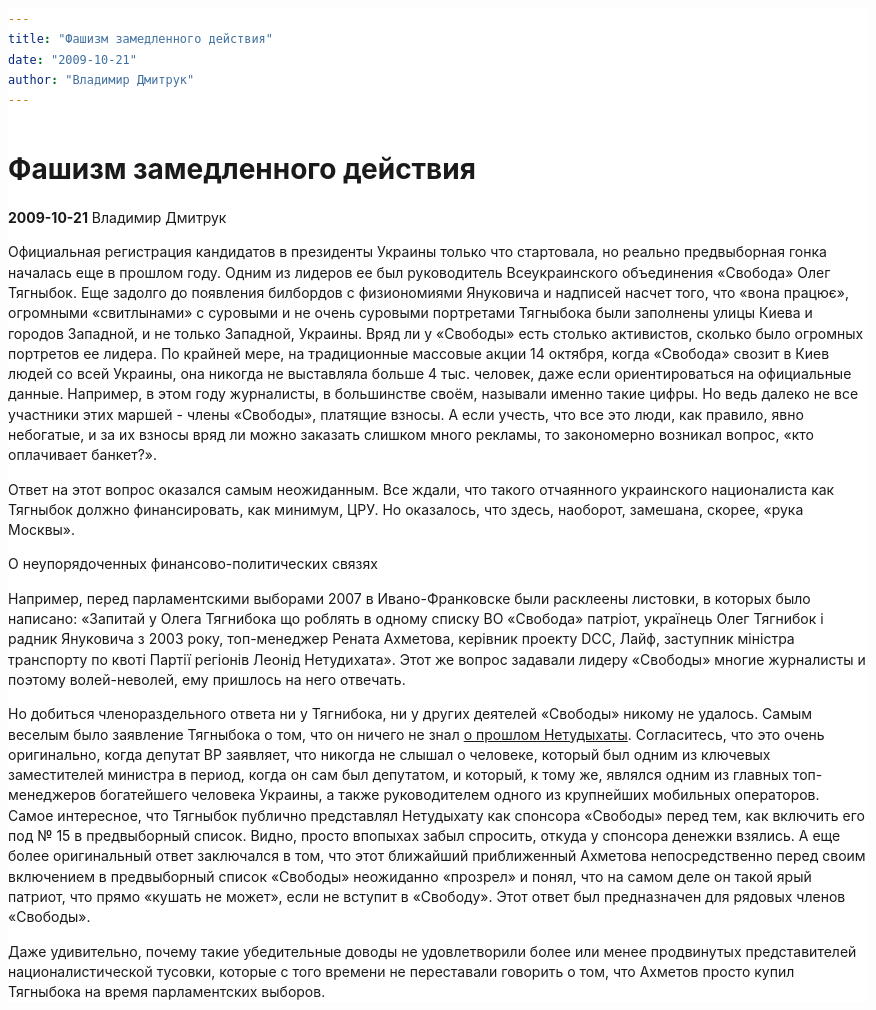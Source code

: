 ```yaml
---
title: "Фашизм замедленного действия"
date: "2009-10-21"
author: "Владимир Дмитрук"
---
```


# Фашизм замедленного действия

**2009-10-21** Владимир Дмитрук

Официальная регистрация кандидатов в президенты Украины только что стартовала, но реально предвыборная гонка началась еще в прошлом году. Одним из лидеров ее был руководитель Всеукраинского объединения «Свобода» Олег Тягныбок. Еще задолго до появления билбордов с физиономиями Януковича и надписей насчет того, что «вона працює», огромными «свитлынами» с суровыми и не очень суровыми портретами Тягныбока были заполнены улицы Киева и городов Западной, и не только Западной, Украины. Вряд ли у «Свободы» есть столько активистов, сколько было огромных портретов ее лидера. По крайней мере, на традиционные массовые акции 14 октября, когда «Свобода» свозит в Киев людей со всей Украины, она никогда не выставляла больше 4 тыс. человек, даже если ориентироваться на официальные данные. Например, в этом году журналисты, в большинстве своём, называли именно такие цифры. Но ведь далеко не все участники этих маршей - члены «Свободы», платящие взносы. А если учесть, что все это люди, как правило, явно небогатые, и за их взносы вряд ли можно заказать слишком много рекламы, то закономерно возникал вопрос, «кто оплачивает банкет?».

Ответ на этот вопрос оказался самым неожиданным. Все ждали, что такого отчаянного украинского националиста как Тягныбок должно финансировать, как минимум, ЦРУ. Но оказалось, что здесь, наоборот, замешана, скорее, «рука Москвы».

О неупорядоченных финансово-политических связях

Например, перед парламентскими выборами 2007 в Ивано-Франковске были расклеены листовки, в которых было написано: «Запитай у Олега Тягнибока що роблять в одному списку ВО «Свобода» патріот, українець Олег Тягнибок і радник Януковича з 2003 року, топ-менеджер Рената Ахметова, керівник проекту DCC, Лайф, заступник міністра транспорту по квоті Партії регіонів Леонід Нетудихата». Этот же вопрос задавали лидеру «Свободы» многие журналисты и поэтому волей-неволей, ему пришлось на него отвечать.

Но добиться членораздельного ответа ни у Тягнибока, ни у других деятелей «Свободы» никому не удалось. Самым веселым было заявление Тягныбока о том, что он ничего не знал [о прошлом Нетудыхаты](http://www.ua-pravda.com/old/articles/analitic/174.php?mode=printable). Согласитесь, что это очень оригинально, когда депутат ВР заявляет, что никогда не слышал о человеке, который был одним из ключевых заместителей министра в период, когда он сам был депутатом, и который, к тому же, являлся одним из главных топ-менеджеров богатейшего человека Украины, а также руководителем одного из крупнейших мобильных операторов. Самое интересное, что Тягныбок публично представлял Нетудыхату как спонсора «Свободы» перед тем, как включить его под № 15 в предвыборный список. Видно, просто впопыхах забыл спросить, откуда у спонсора денежки взялись. А еще более оригинальный ответ заключался в том, что этот ближайший приближенный Ахметова непосредственно перед своим включением в предвыборный список «Свободы» неожиданно «прозрел» и понял, что на самом деле он такой ярый патриот, что прямо «кушать не может», если не вступит в «Свободу». Этот ответ был предназначен для рядовых членов «Свободы».

Даже удивительно, почему такие убедительные доводы не удовлетворили более или менее продвинутых представителей националистической тусовки, которые с того времени не переставали говорить о том, что Ахметов просто купил Тягныбока на время парламентских выборов.
